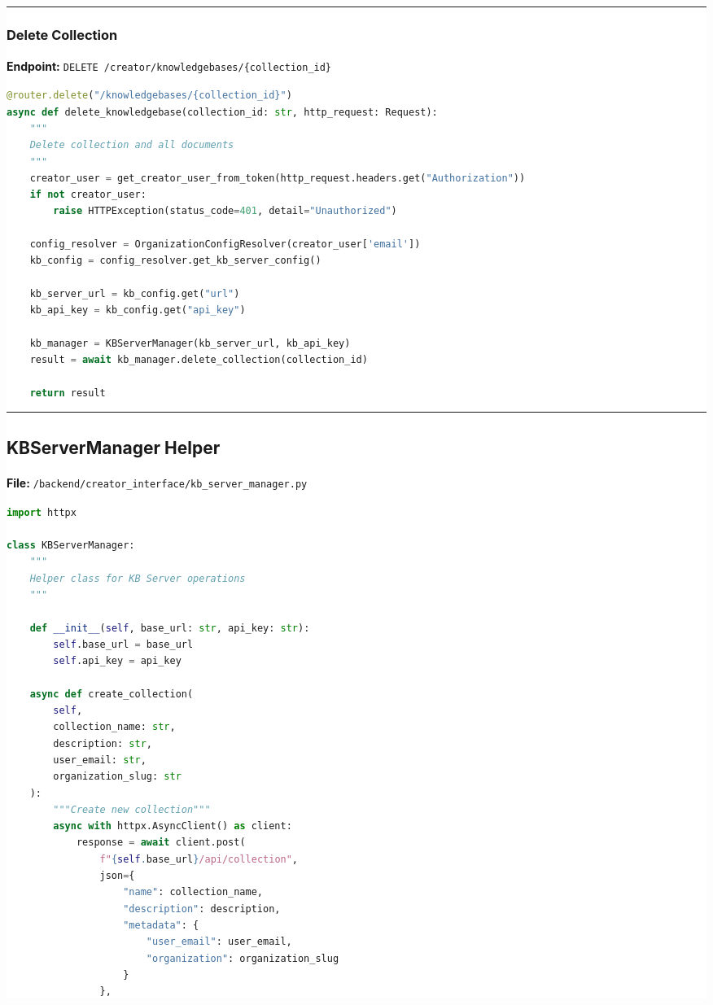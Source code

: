 
---

### Delete Collection

**Endpoint:** `DELETE /creator/knowledgebases/{collection_id}`

```python
@router.delete("/knowledgebases/{collection_id}")
async def delete_knowledgebase(collection_id: str, http_request: Request):
    """
    Delete collection and all documents
    """
    creator_user = get_creator_user_from_token(http_request.headers.get("Authorization"))
    if not creator_user:
        raise HTTPException(status_code=401, detail="Unauthorized")
    
    config_resolver = OrganizationConfigResolver(creator_user['email'])
    kb_config = config_resolver.get_kb_server_config()
    
    kb_server_url = kb_config.get("url")
    kb_api_key = kb_config.get("api_key")
    
    kb_manager = KBServerManager(kb_server_url, kb_api_key)
    result = await kb_manager.delete_collection(collection_id)
    
    return result
```

---

## KBServerManager Helper

**File:** `/backend/creator_interface/kb_server_manager.py`

```python
import httpx

class KBServerManager:
    """
    Helper class for KB Server operations
    """
    
    def __init__(self, base_url: str, api_key: str):
        self.base_url = base_url
        self.api_key = api_key
    
    async def create_collection(
        self,
        collection_name: str,
        description: str,
        user_email: str,
        organization_slug: str
    ):
        """Create new collection"""
        async with httpx.AsyncClient() as client:
            response = await client.post(
                f"{self.base_url}/api/collection",
                json={
                    "name": collection_name,
                    "description": description,
                    "metadata": {
                        "user_email": user_email,
                        "organization": organization_slug
                    }
                },
```